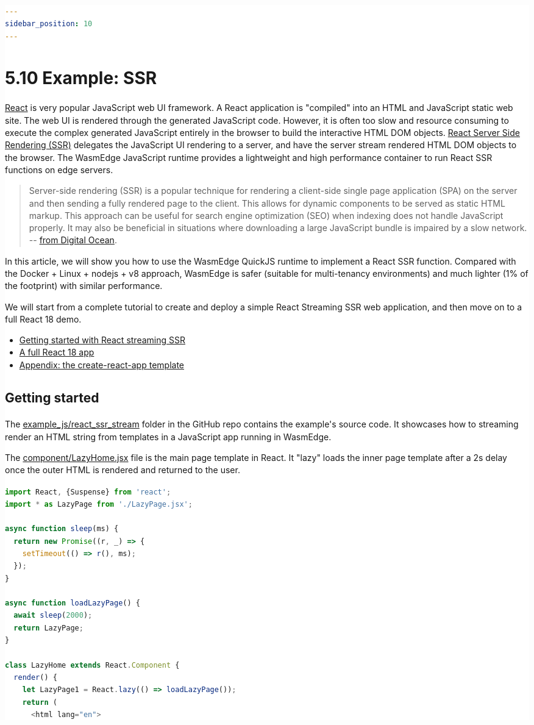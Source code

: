 ```yaml
---
sidebar_position: 10
---
```


# 5.10 Example: SSR

[React](https://reactjs.org/) is very popular JavaScript web UI framework. A React application is "compiled" into an HTML and JavaScript static web site. The web UI is rendered through the generated JavaScript code. However, it is often too slow and resource consuming to execute the complex generated JavaScript entirely in the browser to build the interactive HTML DOM objects. [React Server Side Rendering (SSR)](https://medium.com/jspoint/a-beginners-guide-to-react-server-side-rendering-ssr-bf3853841d55) delegates the JavaScript UI rendering to a server, and have the server stream rendered HTML DOM objects to the browser. The WasmEdge JavaScript runtime provides a lightweight and high performance container to run React SSR functions on edge servers.

> Server-side rendering (SSR) is a popular technique for rendering a client-side single page application (SPA) on the server and then sending a fully rendered page to the client. This allows for dynamic components to be served as static HTML markup. This approach can be useful for search engine optimization (SEO) when indexing does not handle JavaScript properly. It may also be beneficial in situations where downloading a large JavaScript bundle is impaired by a slow network. -- [from Digital Ocean](https://www.digitalocean.com/community/tutorials/react-server-side-rendering).

In this article, we will show you how to use the WasmEdge QuickJS runtime to implement a React SSR function. Compared with the Docker + Linux + nodejs + v8 approach, WasmEdge is safer (suitable for multi-tenancy environments) and much lighter (1% of the footprint) with similar performance.

We will start from a complete tutorial to create and deploy a simple React Streaming SSR web application, and then move on to a full React 18 demo.

- [Getting started with React streaming SSR](#getting-started)
- [A full React 18 app](#a-full-react-18-app)
- [Appendix: the create-react-app template](#appendix-the-create-react-app-template)

## Getting started

The [example_js/react_ssr_stream](https://github.com/second-state/wasmedge-quickjs/tree/main/example_js/react_ssr_stream) folder in the GitHub repo contains the example's source code. It showcases how to streaming render an HTML string from templates in a JavaScript app running in WasmEdge.

The [component/LazyHome.jsx](https://github.com/second-state/wasmedge-quickjs/blob/main/example_js/react_ssr_stream/component/LazyHome.jsx) file is the main page template in React. It "lazy" loads the inner page template after a 2s delay once the outer HTML is rendered and returned to the user.

```javascript
import React, {Suspense} from 'react';
import * as LazyPage from './LazyPage.jsx';

async function sleep(ms) {
  return new Promise((r, _) => {
    setTimeout(() => r(), ms);
  });
}

async function loadLazyPage() {
  await sleep(2000);
  return LazyPage;
}

class LazyHome extends React.Component {
  render() {
    let LazyPage1 = React.lazy(() => loadLazyPage());
    return (
      <html lang="en">
```